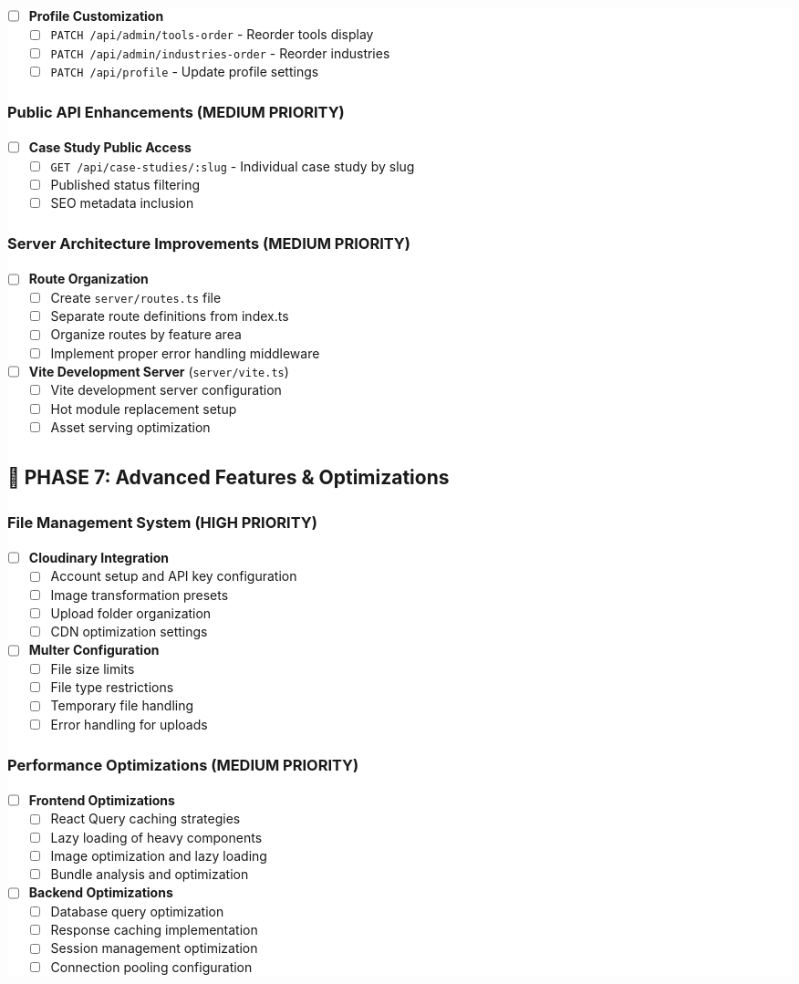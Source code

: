 - [ ] **Profile Customization**
  - [ ] `PATCH /api/admin/tools-order` - Reorder tools display
  - [ ] `PATCH /api/admin/industries-order` - Reorder industries
  - [ ] `PATCH /api/profile` - Update profile settings

### Public API Enhancements (MEDIUM PRIORITY)
- [ ] **Case Study Public Access**
  - [ ] `GET /api/case-studies/:slug` - Individual case study by slug
  - [ ] Published status filtering
  - [ ] SEO metadata inclusion

### Server Architecture Improvements (MEDIUM PRIORITY)
- [ ] **Route Organization**
  - [ ] Create `server/routes.ts` file
  - [ ] Separate route definitions from index.ts
  - [ ] Organize routes by feature area
  - [ ] Implement proper error handling middleware

- [ ] **Vite Development Server** (`server/vite.ts`)
  - [ ] Vite development server configuration
  - [ ] Hot module replacement setup
  - [ ] Asset serving optimization

## 🎯 PHASE 7: Advanced Features & Optimizations

### File Management System (HIGH PRIORITY)
- [ ] **Cloudinary Integration**
  - [ ] Account setup and API key configuration
  - [ ] Image transformation presets
  - [ ] Upload folder organization
  - [ ] CDN optimization settings

- [ ] **Multer Configuration**
  - [ ] File size limits
  - [ ] File type restrictions
  - [ ] Temporary file handling
  - [ ] Error handling for uploads

### Performance Optimizations (MEDIUM PRIORITY)
- [ ] **Frontend Optimizations**
  - [ ] React Query caching strategies
  - [ ] Lazy loading of heavy components
  - [ ] Image optimization and lazy loading
  - [ ] Bundle analysis and optimization

- [ ] **Backend Optimizations**
  - [ ] Database query optimization
  - [ ] Response caching implementation
  - [ ] Session management optimization
  - [ ] Connection pooling configuration

